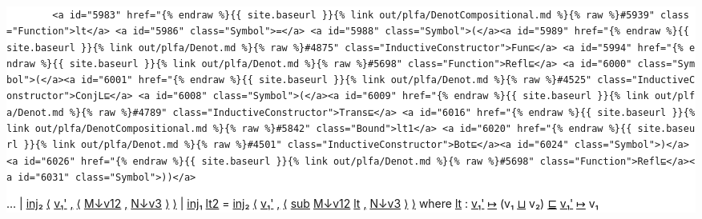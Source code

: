             <a id="5983" href="{% endraw %}{{ site.baseurl }}{% link out/plfa/DenotCompositional.md %}{% raw %}#5939" class="Function">lt</a> <a id="5986" class="Symbol">=</a> <a id="5988" class="Symbol">(</a><a id="5989" href="{% endraw %}{{ site.baseurl }}{% link out/plfa/Denot.md %}{% raw %}#4875" class="InductiveConstructor">Fun⊑</a> <a id="5994" href="{% endraw %}{{ site.baseurl }}{% link out/plfa/Denot.md %}{% raw %}#5698" class="Function">Refl⊑</a> <a id="6000" class="Symbol">(</a><a id="6001" href="{% endraw %}{{ site.baseurl }}{% link out/plfa/Denot.md %}{% raw %}#4525" class="InductiveConstructor">ConjL⊑</a> <a id="6008" class="Symbol">(</a><a id="6009" href="{% endraw %}{{ site.baseurl }}{% link out/plfa/Denot.md %}{% raw %}#4789" class="InductiveConstructor">Trans⊑</a> <a id="6016" href="{% endraw %}{{ site.baseurl }}{% link out/plfa/DenotCompositional.md %}{% raw %}#5842" class="Bound">lt1</a> <a id="6020" href="{% endraw %}{{ site.baseurl }}{% link out/plfa/Denot.md %}{% raw %}#4501" class="InductiveConstructor">Bot⊑</a><a id="6024" class="Symbol">)</a> <a id="6026" href="{% endraw %}{{ site.baseurl }}{% link out/plfa/Denot.md %}{% raw %}#5698" class="Function">Refl⊑</a><a id="6031" class="Symbol">))</a>
<a id="6034" class="Symbol">...</a> <a id="6038" class="Symbol">|</a> <a id="6040" href="https://agda.github.io/agda-stdlib/Data.Sum.Base.html#500" class="InductiveConstructor">inj₂</a> <a id="6045" href="https://agda.github.io/agda-stdlib/Agda.Builtin.Sigma.html#139" class="InductiveConstructor Operator">⟨</a> <a id="6047" href="{% endraw %}{{ site.baseurl }}{% link out/plfa/DenotCompositional.md %}{% raw %}#6047" class="Bound">v₁&#39;</a> <a id="6051" href="https://agda.github.io/agda-stdlib/Agda.Builtin.Sigma.html#139" class="InductiveConstructor Operator">,</a> <a id="6053" href="https://agda.github.io/agda-stdlib/Agda.Builtin.Sigma.html#139" class="InductiveConstructor Operator">⟨</a> <a id="6055" href="{% endraw %}{{ site.baseurl }}{% link out/plfa/DenotCompositional.md %}{% raw %}#6055" class="Bound">M↓v12</a> <a id="6061" href="https://agda.github.io/agda-stdlib/Agda.Builtin.Sigma.html#139" class="InductiveConstructor Operator">,</a> <a id="6063" href="{% endraw %}{{ site.baseurl }}{% link out/plfa/DenotCompositional.md %}{% raw %}#6063" class="Bound">N↓v3</a> <a id="6068" href="https://agda.github.io/agda-stdlib/Agda.Builtin.Sigma.html#139" class="InductiveConstructor Operator">⟩</a> <a id="6070" href="https://agda.github.io/agda-stdlib/Agda.Builtin.Sigma.html#139" class="InductiveConstructor Operator">⟩</a> <a id="6072" class="Symbol">|</a> <a id="6074" href="https://agda.github.io/agda-stdlib/Data.Sum.Base.html#475" class="InductiveConstructor">inj₁</a> <a id="6079" href="{% endraw %}{{ site.baseurl }}{% link out/plfa/DenotCompositional.md %}{% raw %}#6079" class="Bound">lt2</a> <a id="6083" class="Symbol">=</a>
      <a id="6091" href="https://agda.github.io/agda-stdlib/Data.Sum.Base.html#500" class="InductiveConstructor">inj₂</a> <a id="6096" href="https://agda.github.io/agda-stdlib/Agda.Builtin.Sigma.html#139" class="InductiveConstructor Operator">⟨</a> <a id="6098" href="{% endraw %}{{ site.baseurl }}{% link out/plfa/DenotCompositional.md %}{% raw %}#6047" class="Bound">v₁&#39;</a> <a id="6102" href="https://agda.github.io/agda-stdlib/Agda.Builtin.Sigma.html#139" class="InductiveConstructor Operator">,</a> <a id="6104" href="https://agda.github.io/agda-stdlib/Agda.Builtin.Sigma.html#139" class="InductiveConstructor Operator">⟨</a> <a id="6106" href="{% endraw %}{{ site.baseurl }}{% link out/plfa/Denot.md %}{% raw %}#10632" class="InductiveConstructor">sub</a> <a id="6110" href="{% endraw %}{{ site.baseurl }}{% link out/plfa/DenotCompositional.md %}{% raw %}#6055" class="Bound">M↓v12</a> <a id="6116" href="{% endraw %}{{ site.baseurl }}{% link out/plfa/DenotCompositional.md %}{% raw %}#6142" class="Function">lt</a> <a id="6119" href="https://agda.github.io/agda-stdlib/Agda.Builtin.Sigma.html#139" class="InductiveConstructor Operator">,</a> <a id="6121" href="{% endraw %}{{ site.baseurl }}{% link out/plfa/DenotCompositional.md %}{% raw %}#6063" class="Bound">N↓v3</a> <a id="6126" href="https://agda.github.io/agda-stdlib/Agda.Builtin.Sigma.html#139" class="InductiveConstructor Operator">⟩</a> <a id="6128" href="https://agda.github.io/agda-stdlib/Agda.Builtin.Sigma.html#139" class="InductiveConstructor Operator">⟩</a>
      <a id="6136" class="Keyword">where</a> <a id="6142" href="{% endraw %}{{ site.baseurl }}{% link out/plfa/DenotCompositional.md %}{% raw %}#6142" class="Function">lt</a> <a id="6145" class="Symbol">:</a> <a id="6147" href="{% endraw %}{{ site.baseurl }}{% link out/plfa/DenotCompositional.md %}{% raw %}#6047" class="Bound">v₁&#39;</a> <a id="6151" href="{% endraw %}{{ site.baseurl }}{% link out/plfa/Denot.md %}{% raw %}#4133" class="InductiveConstructor Operator">↦</a> <a id="6153" class="Symbol">(</a><a id="6154" class="Bound">v₁</a> <a id="6157" href="{% endraw %}{{ site.baseurl }}{% link out/plfa/Denot.md %}{% raw %}#4163" class="InductiveConstructor Operator">⊔</a> <a id="6159" class="Bound">v₂</a><a id="6161" class="Symbol">)</a> <a id="6163" href="{% endraw %}{{ site.baseurl }}{% link out/plfa/Denot.md %}{% raw %}#4466" class="Datatype Operator">⊑</a> <a id="6165" href="{% endraw %}{{ site.baseurl }}{% link out/plfa/DenotCompositional.md %}{% raw %}#6047" class="Bound">v₁&#39;</a> <a id="6169" href="{% endraw %}{{ site.baseurl }}{% link out/plfa/Denot.md %}{% raw %}#4133" class="InductiveConstructor Operator">↦</a> <a id="6171" class="Bound">v₁</a>
